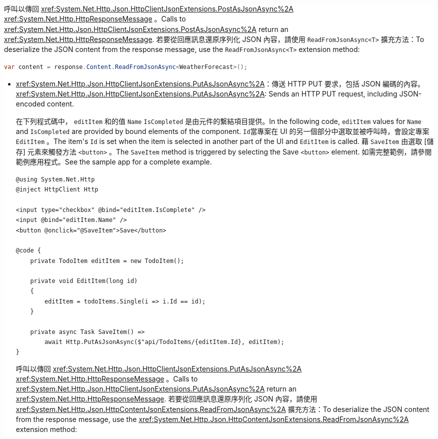   <span data-ttu-id="7498c-142">呼叫以傳回 <xref:System.Net.Http.Json.HttpClientJsonExtensions.PostAsJsonAsync%2A> <xref:System.Net.Http.HttpResponseMessage> 。</span><span class="sxs-lookup"><span data-stu-id="7498c-142">Calls to <xref:System.Net.Http.Json.HttpClientJsonExtensions.PostAsJsonAsync%2A> return an <xref:System.Net.Http.HttpResponseMessage>.</span></span> <span data-ttu-id="7498c-143">若要從回應訊息還原序列化 JSON 內容，請使用 `ReadFromJsonAsync<T>` 擴充方法：</span><span class="sxs-lookup"><span data-stu-id="7498c-143">To deserialize the JSON content from the response message, use the `ReadFromJsonAsync<T>` extension method:</span></span>
  
  ```csharp
  var content = response.Content.ReadFromJsonAsync<WeatherForecast>();
  ```

* <span data-ttu-id="7498c-144"><xref:System.Net.Http.Json.HttpClientJsonExtensions.PutAsJsonAsync%2A>：傳送 HTTP PUT 要求，包括 JSON 編碼的內容。</span><span class="sxs-lookup"><span data-stu-id="7498c-144"><xref:System.Net.Http.Json.HttpClientJsonExtensions.PutAsJsonAsync%2A>: Sends an HTTP PUT request, including JSON-encoded content.</span></span>

  <span data-ttu-id="7498c-145">在下列程式碼中， `editItem` 和的值 `Name` `IsCompleted` 是由元件的繫結項目提供。</span><span class="sxs-lookup"><span data-stu-id="7498c-145">In the following code, `editItem` values for `Name` and `IsCompleted` are provided by bound elements of the component.</span></span> <span data-ttu-id="7498c-146">`Id`當專案在 UI 的另一個部分中選取並被呼叫時，會設定專案 `EditItem` 。</span><span class="sxs-lookup"><span data-stu-id="7498c-146">The item's `Id` is set when the item is selected in another part of the UI and `EditItem` is called.</span></span> <span data-ttu-id="7498c-147">藉 `SaveItem` 由選取 [儲存] 元素來觸發方法 `<button>` 。</span><span class="sxs-lookup"><span data-stu-id="7498c-147">The `SaveItem` method is triggered by selecting the Save `<button>` element.</span></span> <span data-ttu-id="7498c-148">如需完整範例，請參閱範例應用程式。</span><span class="sxs-lookup"><span data-stu-id="7498c-148">See the sample app for a complete example.</span></span>

  ```razor
  @using System.Net.Http
  @inject HttpClient Http

  <input type="checkbox" @bind="editItem.IsComplete" />
  <input @bind="editItem.Name" />
  <button @onclick="@SaveItem">Save</button>

  @code {
      private TodoItem editItem = new TodoItem();

      private void EditItem(long id)
      {
          editItem = todoItems.Single(i => i.Id == id);
      }

      private async Task SaveItem() =>
          await Http.PutAsJsonAsync($"api/TodoItems/{editItem.Id}, editItem);
  }
  ```
  
  <span data-ttu-id="7498c-149">呼叫以傳回 <xref:System.Net.Http.Json.HttpClientJsonExtensions.PutAsJsonAsync%2A> <xref:System.Net.Http.HttpResponseMessage> 。</span><span class="sxs-lookup"><span data-stu-id="7498c-149">Calls to <xref:System.Net.Http.Json.HttpClientJsonExtensions.PutAsJsonAsync%2A> return an <xref:System.Net.Http.HttpResponseMessage>.</span></span> <span data-ttu-id="7498c-150">若要從回應訊息還原序列化 JSON 內容，請使用 <xref:System.Net.Http.Json.HttpContentJsonExtensions.ReadFromJsonAsync%2A> 擴充方法：</span><span class="sxs-lookup"><span data-stu-id="7498c-150">To deserialize the JSON content from the response message, use the <xref:System.Net.Http.Json.HttpContentJsonExtensions.ReadFromJsonAsync%2A> extension method:</span></span>
  